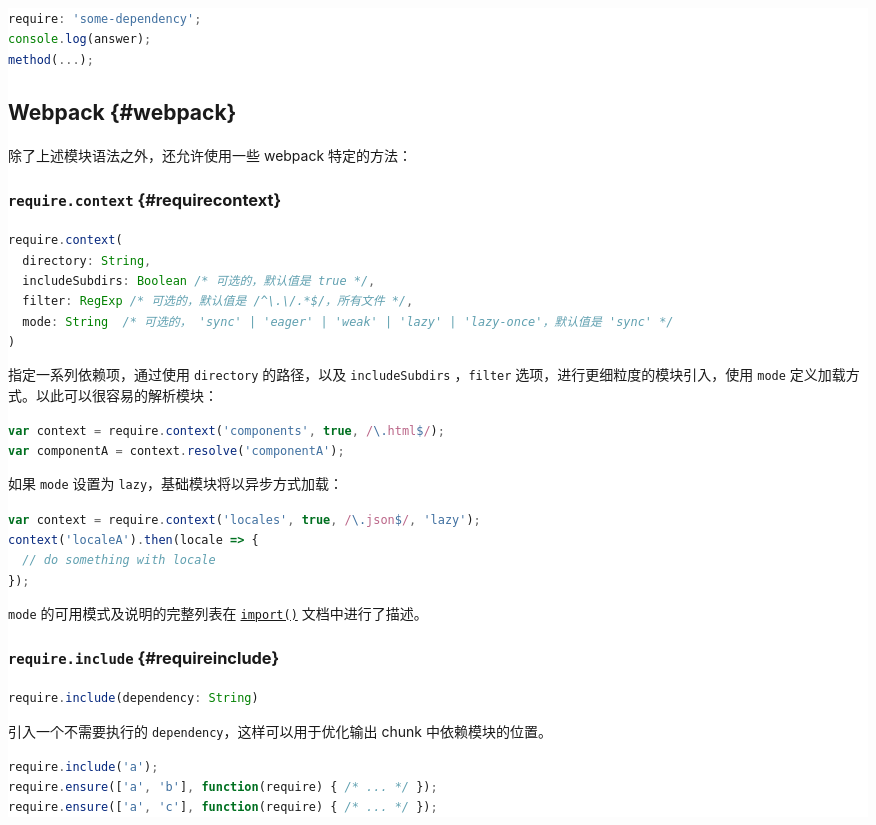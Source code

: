 ```js
require: 'some-dependency';
console.log(answer);
method(...);
```



## Webpack {#webpack}

除了上述模块语法之外，还允许使用一些 webpack 特定的方法：


### `require.context` {#requirecontext}



```js
require.context(
  directory: String,
  includeSubdirs: Boolean /* 可选的，默认值是 true */,
  filter: RegExp /* 可选的，默认值是 /^\.\/.*$/，所有文件 */,
  mode: String  /* 可选的， 'sync' | 'eager' | 'weak' | 'lazy' | 'lazy-once'，默认值是 'sync' */
)
```

指定一系列依赖项，通过使用 `directory` 的路径，以及 `includeSubdirs` ，`filter` 选项，进行更细粒度的模块引入，使用 `mode` 定义加载方式。以此可以很容易的解析模块：

```javascript
var context = require.context('components', true, /\.html$/);
var componentA = context.resolve('componentA');
```

如果 `mode` 设置为 `lazy`，基础模块将以异步方式加载：

```javascript
var context = require.context('locales', true, /\.json$/, 'lazy');
context('localeA').then(locale => {
  // do something with locale
});
```

`mode` 的可用模式及说明的完整列表在 [`import()`](#import-1) 文档中进行了描述。

### `require.include` {#requireinclude}



```js
require.include(dependency: String)
```

引入一个不需要执行的 `dependency`，这样可以用于优化输出 chunk 中依赖模块的位置。

``` javascript
require.include('a');
require.ensure(['a', 'b'], function(require) { /* ... */ });
require.ensure(['a', 'c'], function(require) { /* ... */ });
```
